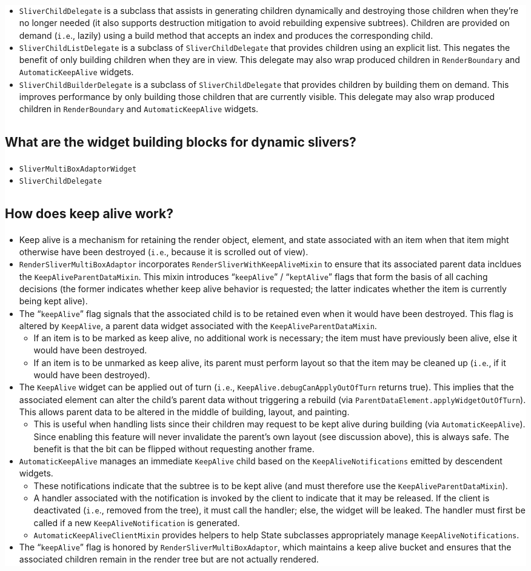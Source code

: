 * `SliverChildDelegate` is a subclass that assists in generating children dynamically and destroying those children when they’re no longer needed \(it also supports destruction mitigation to avoid rebuilding expensive subtrees\). Children are provided on demand \(`i.e`., lazily\) using a build method that accepts an index and produces the corresponding child.
* `SliverChildListDelegate` is a subclass of `SliverChildDelegate` that provides children using an explicit list. This negates the benefit of only building children when they are in view. This delegate may also wrap produced children in `RenderBoundary` and `AutomaticKeepAlive` widgets.
* `SliverChildBuilderDelegate` is a subclass of `SliverChildDelegate` that provides children by building them on demand. This improves performance by only building those children that are currently visible. This delegate may also wrap produced children in `RenderBoundary` and `AutomaticKeepAlive` widgets.

## What are the widget building blocks for dynamic slivers?

* `SliverMultiBoxAdaptorWidget`
* `SliverChildDelegate`

## How does keep alive work?

* Keep alive is a mechanism for retaining the render object, element, and state associated with an item when that item might otherwise have been destroyed \(`i.e`., because it is scrolled out of view\).
* `RenderSliverMultiBoxAdaptor` incorporates `RenderSliverWithKeepAliveMixin` to ensure that its associated parent data incldues the `KeepAliveParentDataMixin`. This mixin introduces “`keepAlive`” / “`keptAlive`” flags that form the basis of all caching decisions \(the former indicates whether keep alive behavior is requested; the latter indicates whether the item is currently being kept alive\).
* The “`keepAlive`” flag signals that the associated child is to be retained even when it would have been destroyed. This flag is altered by `KeepAlive`, a parent data widget associated with the `KeepAliveParentDataMixin`.
  * If an item is to be marked as keep alive, no additional work is necessary; the item must have previously been alive, else it would have been destroyed.
  * If an item is to be unmarked as keep alive, its parent must perform layout so that the item may be cleaned up \(`i.e`., if it would have been destroyed\).
* The `KeepAlive` widget can be applied out of turn \(`i.e`., `KeepAlive.debugCanApplyOutOfTurn` returns true\). This implies that the associated element can alter the child’s parent data without triggering a rebuild \(via `ParentDataElement.applyWidgetOutOfTurn`\). This allows parent data to be altered in the middle of building, layout, and painting.
  * This is useful when handling lists since their children may request to be kept alive during building \(via `AutomaticKeepAlive`\). Since enabling this feature will never invalidate the parent’s own layout \(see discussion above\), this is always safe. The benefit is that the bit can be flipped without requesting another frame.
* `AutomaticKeepAlive` manages an immediate `KeepAlive` child based on the `KeepAliveNotifications` emitted by descendent widgets.
  * These notifications indicate that the subtree is to be kept alive \(and must therefore use the `KeepAliveParentDataMixin`\).
  * A handler associated with the notification is invoked by the client to indicate that it may be released. If the client is deactivated \(`i.e`., removed from the tree\), it must call the handler; else, the widget will be leaked. The handler must first be called if a new `KeepAliveNotification` is generated.
  * `AutomaticKeepAliveClientMixin` provides helpers to help State subclasses appropriately manage `KeepAliveNotifications`.
* The “`keepAlive`” flag is honored by `RenderSliverMultiBoxAdaptor`, which maintains a keep alive bucket and ensures that the associated children remain in the render tree but are not actually rendered.
